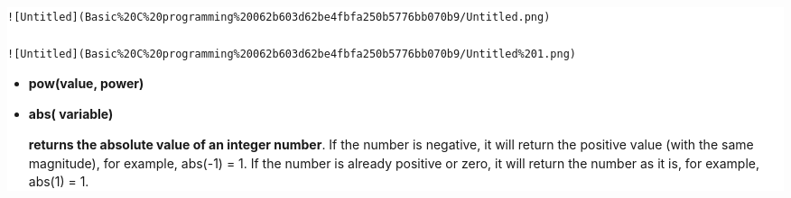     ![Untitled](Basic%20C%20programming%20062b603d62be4fbfa250b5776bb070b9/Untitled.png)
    
    ![Untitled](Basic%20C%20programming%20062b603d62be4fbfa250b5776bb070b9/Untitled%201.png)
    
- **pow(value, power)**
- **abs( variable)**
    
    **returns the absolute value of an integer number**. If the number is negative, it will return the positive value (with the same magnitude), for example, abs(-1) = 1. If the number is already positive or zero, it will return the number as it is, for example, abs(1) = 1.
    